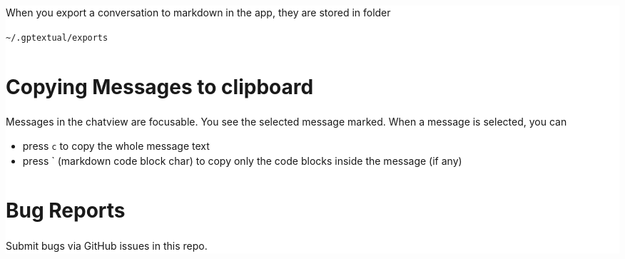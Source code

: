 When you export a conversation to markdown in the app, they are stored in folder

`~/.gptextual/exports`

# Copying Messages to clipboard

Messages in the chatview are focusable. You see the selected message marked. When a message is selected, you can

- press `c` to copy the whole message text
- press ` (markdown code block char) to copy only the code blocks inside the message (if any)

# Bug Reports

Submit bugs via GitHub issues in this repo.